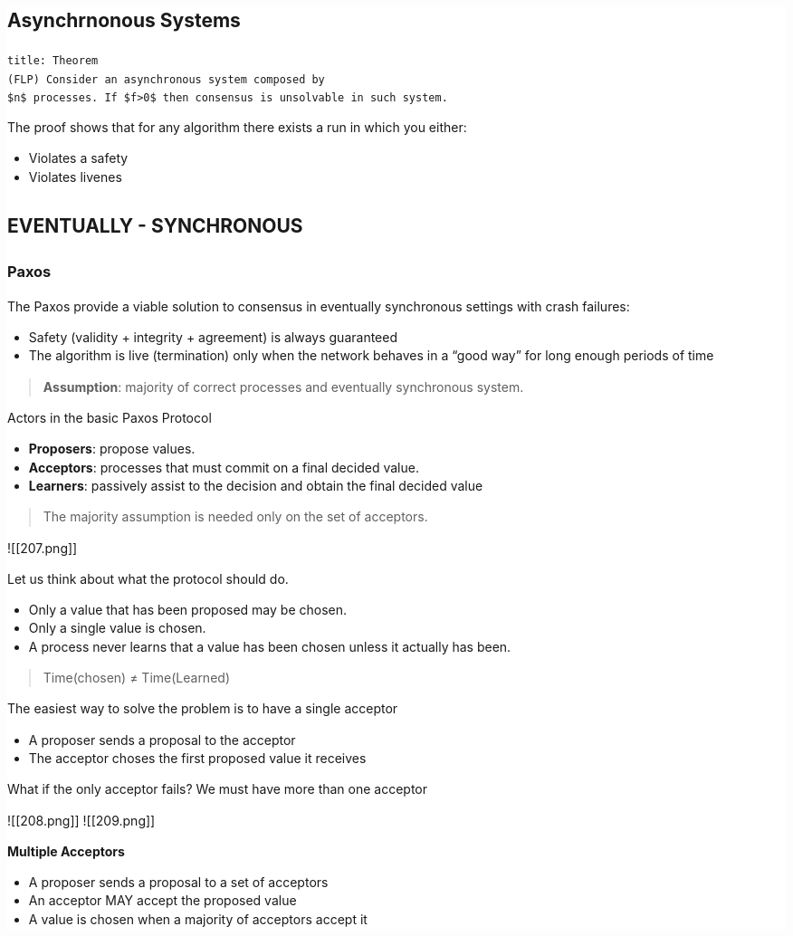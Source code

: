 ## Asynchrnonous Systems

```ad-abstract
title: Theorem
(FLP) Consider an asynchronous system composed by
$n$ processes. If $f>0$ then consensus is unsolvable in such system.

```

The proof shows that for any algorithm there exists a run in which
you either:
- Violates a safety
- Violates livenes

## EVENTUALLY - SYNCHRONOUS

### Paxos
The Paxos provide a viable solution to consensus in eventually synchronous settings with crash failures:
- Safety (validity + integrity + agreement) is always guaranteed
- The algorithm is live (termination) only when the network behaves in a “good way” for long enough periods of time

>**Assumption**: majority of correct processes and eventually synchronous system.

Actors in the basic Paxos Protocol
- **Proposers**: propose values.
- **Acceptors**: processes that must commit on a final decided value.
- **Learners**: passively assist to the decision and obtain the final decided value

>The majority assumption is needed only on the set of acceptors.

![[207.png]]

Let us think about what the protocol should do.
- Only a value that has been proposed may be chosen.
- Only a single value is chosen.
- A process never learns that a value has been chosen unless it actually has been.

>Time(chosen) $\not =$ Time(Learned)

The easiest way to solve the problem is to have a single acceptor
- A proposer sends a proposal to the acceptor
- The acceptor choses the first proposed value it receives

What if the only acceptor fails? We must have more than one acceptor

![[208.png]]
![[209.png]]

**Multiple Acceptors**
- A proposer sends a proposal to a set of acceptors
- An acceptor MAY accept the proposed value
-  A value is chosen when a majority of acceptors accept it
